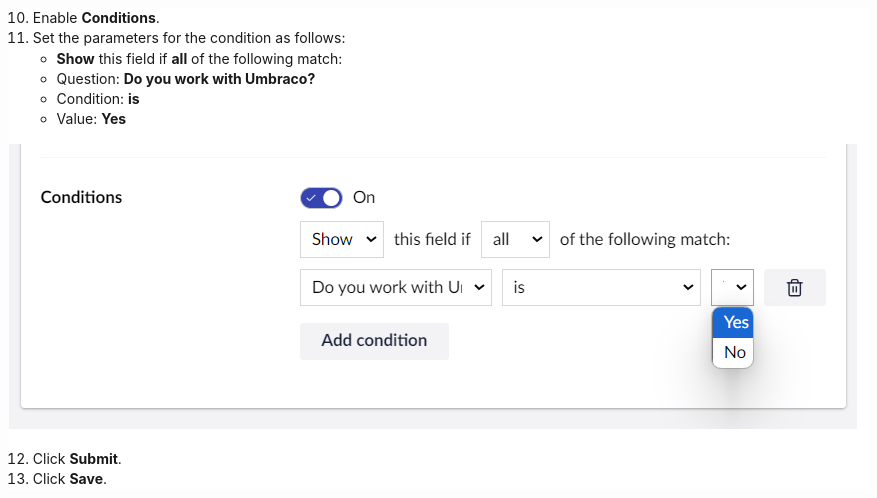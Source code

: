 10. Enable **Conditions**.
11. Set the parameters for the condition as follows:
    * **Show** this field if **all** of the following match:
    * Question: **Do you work with Umbraco?**
    * Condition: **is**
    * Value: **Yes**

![Values for adding a Condition](images/conditional-question-part-2.png)

12. Click **Submit**.
13. Click **Save**.
